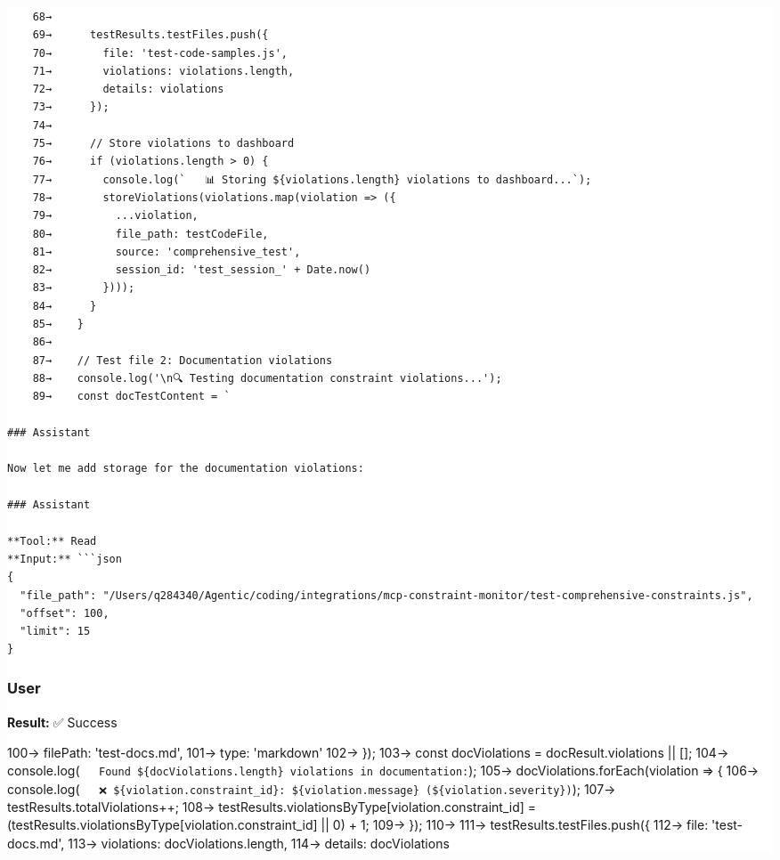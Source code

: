 ```
    68→
    69→      testResults.testFiles.push({
    70→        file: 'test-code-samples.js',
    71→        violations: violations.length,
    72→        details: violations
    73→      });
    74→
    75→      // Store violations to dashboard
    76→      if (violations.length > 0) {
    77→        console.log(`   📊 Storing ${violations.length} violations to dashboard...`);
    78→        storeViolations(violations.map(violation => ({
    79→          ...violation,
    80→          file_path: testCodeFile,
    81→          source: 'comprehensive_test',
    82→          session_id: 'test_session_' + Date.now()
    83→        })));
    84→      }
    85→    }
    86→
    87→    // Test file 2: Documentation violations
    88→    console.log('\n🔍 Testing documentation constraint violations...');
    89→    const docTestContent = `

### Assistant

Now let me add storage for the documentation violations:

### Assistant

**Tool:** Read
**Input:** ```json
{
  "file_path": "/Users/q284340/Agentic/coding/integrations/mcp-constraint-monitor/test-comprehensive-constraints.js",
  "offset": 100,
  "limit": 15
}
```

### User

**Result:** ✅ Success

   100→      filePath: 'test-docs.md',
   101→      type: 'markdown'
   102→    });
   103→    const docViolations = docResult.violations || [];
   104→    console.log(`   Found ${docViolations.length} violations in documentation:`);
   105→    docViolations.forEach(violation => {
   106→      console.log(`   ❌ ${violation.constraint_id}: ${violation.message} (${violation.severity})`);
   107→      testResults.totalViolations++;
   108→      testResults.violationsByType[violation.constraint_id] = (testResults.violationsByType[violation.constraint_id] || 0) + 1;
   109→    });
   110→
   111→    testResults.testFiles.push({
   112→      file: 'test-docs.md',
   113→      violations: docViolations.length,
   114→      details: docViolations
